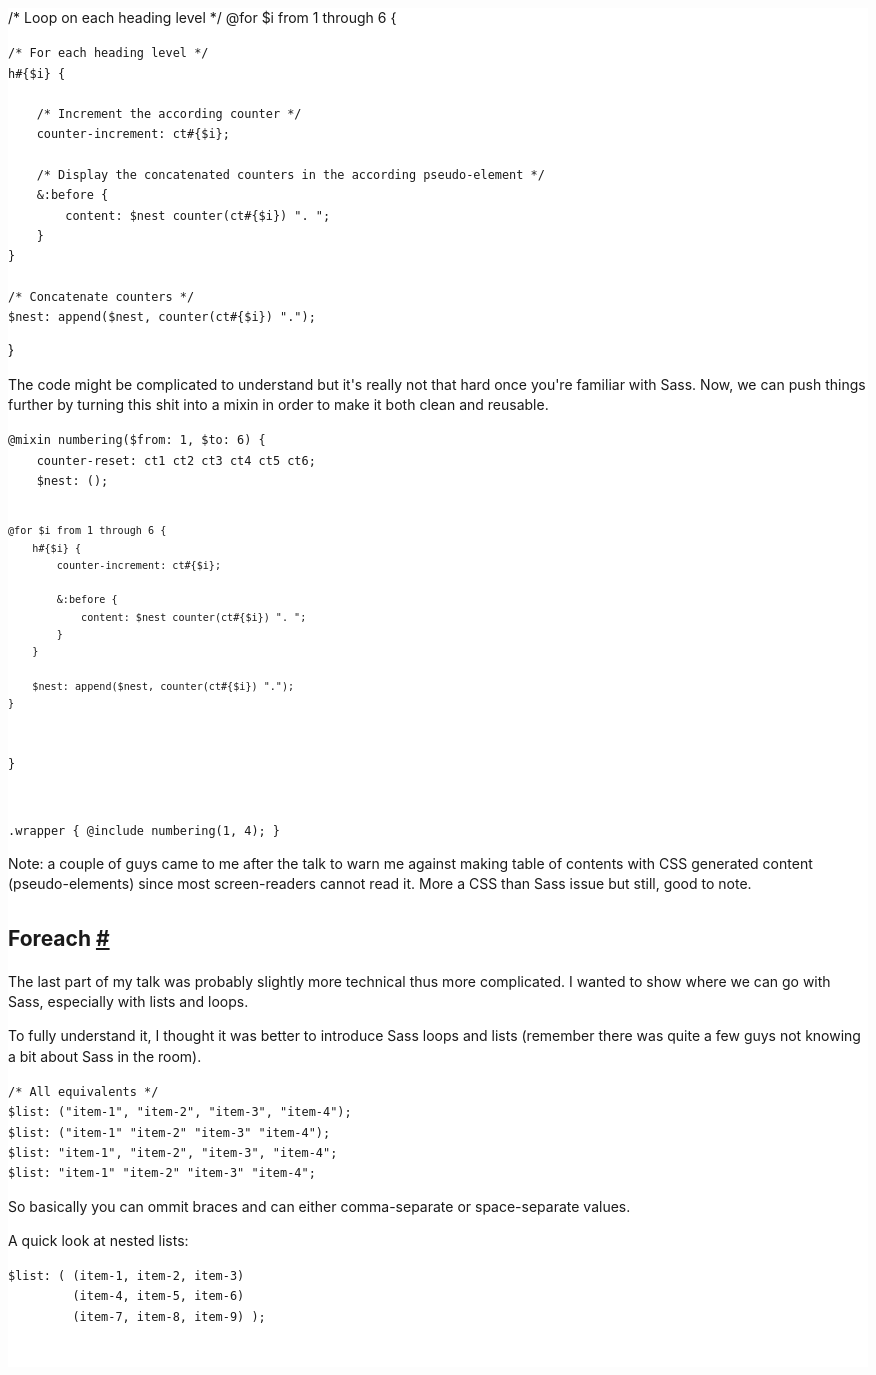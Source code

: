 /* Loop on each heading level */
@for $i from 1 through 6 {
	
	/* For each heading level */
	h#{$i} { 

		/* Increment the according counter */
		counter-increment: ct#{$i}; 

		/* Display the concatenated counters in the according pseudo-element */
		&:before { 
			content: $nest counter(ct#{$i}) ". ";
		} 
	} 

	/* Concatenate counters */
	$nest: append($nest, counter(ct#{$i}) ".");
}</code></pre>
<p>The code might be complicated to understand but it's really not that hard once you're familiar with Sass. Now, we can push things further by turning this shit into a mixin in order to make it both clean and reusable.</p>
<pre class="language-scss"><code>@mixin numbering($from: 1, $to: 6) {
	counter-reset: ct1 ct2 ct3 ct4 ct5 ct6;
	$nest: (); 

	@for $i from 1 through 6 {
		h#{$i} { 
			counter-increment: ct#{$i}; 

			&:before { 
				content: $nest counter(ct#{$i}) ". ";
			}	 
		} 

		$nest: append($nest, counter(ct#{$i}) ".");
	}
}

.wrapper {
	@include numbering(1, 4);
}</code></pre>
<p class="note">Note: a couple of guys came to me after the talk to warn me against making table of contents with CSS generated content (pseudo-elements) since most screen-readers cannot read it. More a CSS than Sass issue but still, good to note.</p>
</section>
<section id="foreach">
<h2>Foreach <a href="#foreach">#</a></h2>
<p>The last part of my talk was probably slightly more technical thus more complicated. I wanted to show where we can go with Sass, especially with lists and loops. </p> 
<p>To fully understand it, I thought it was better to introduce Sass loops and lists (remember there was quite a few guys not knowing a bit about Sass in the room).</p>
<pre class="language-scss"><code>/* All equivalents */
$list: ("item-1", "item-2", "item-3", "item-4");
$list: ("item-1" "item-2" "item-3" "item-4");
$list: "item-1", "item-2", "item-3", "item-4";
$list: "item-1" "item-2" "item-3" "item-4";</code></pre>
<p>So basically you can ommit braces and can either comma-separate or space-separate values.</li>
<p>A quick look at nested lists:</p>
<pre class="language-scss"><code>$list: ( (item-1, item-2, item-3)
         (item-4, item-5, item-6)
         (item-7, item-8, item-9) );
